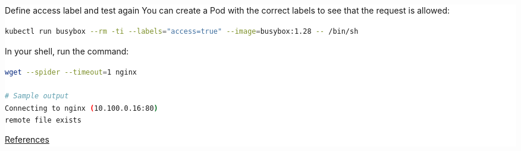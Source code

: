 Define access label and test again
You can create a Pod with the correct labels to see that the request is allowed:

```bash
kubectl run busybox --rm -ti --labels="access=true" --image=busybox:1.28 -- /bin/sh
```

In your shell, run the command:

```bash
wget --spider --timeout=1 nginx

# Sample output
Connecting to nginx (10.100.0.16:80)
remote file exists
```

[References](https://kubernetes.io/docs/tasks/administer-cluster/declare-network-policy/)